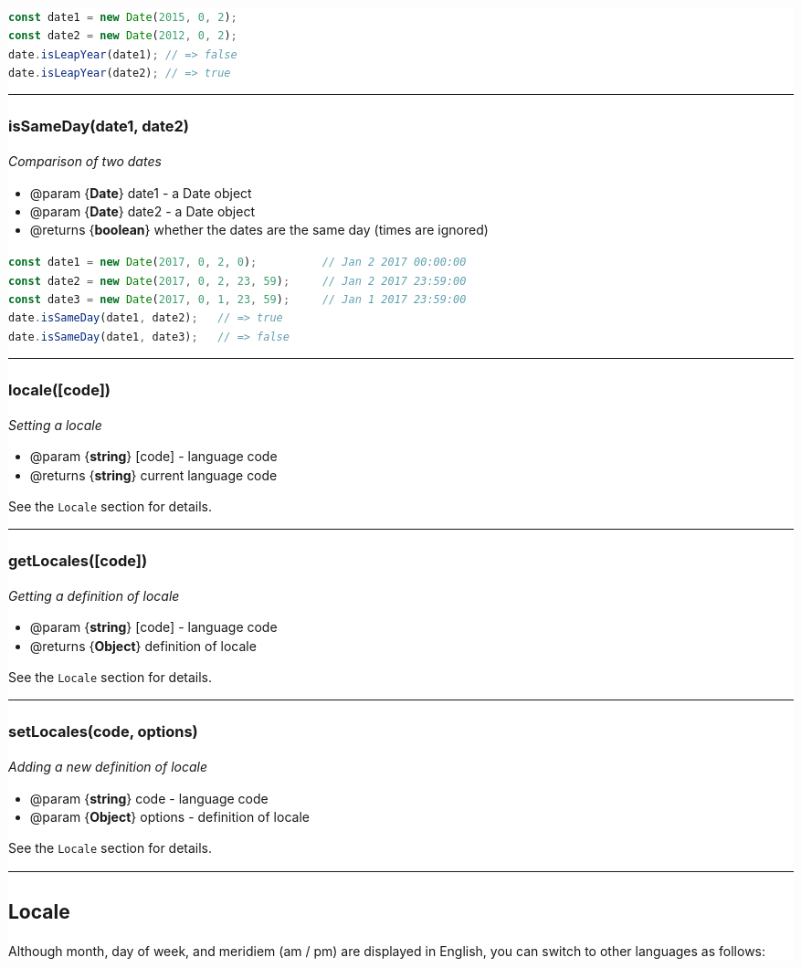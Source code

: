 ```javascript
const date1 = new Date(2015, 0, 2);
const date2 = new Date(2012, 0, 2);
date.isLeapYear(date1); // => false
date.isLeapYear(date2); // => true
```

---

### isSameDay(date1, date2)
*Comparison of two dates*
- @param {**Date**} date1 - a Date object
- @param {**Date**} date2 - a Date object
- @returns {**boolean**} whether the dates are the same day (times are ignored)

```javascript
const date1 = new Date(2017, 0, 2, 0);          // Jan 2 2017 00:00:00
const date2 = new Date(2017, 0, 2, 23, 59);     // Jan 2 2017 23:59:00
const date3 = new Date(2017, 0, 1, 23, 59);     // Jan 1 2017 23:59:00
date.isSameDay(date1, date2);   // => true
date.isSameDay(date1, date3);   // => false
```

---

### locale([code])
*Setting a locale*
- @param {**string**} [code] - language code
- @returns {**string**} current language code

See the `Locale` section for details.

---

### getLocales([code])
*Getting a definition of locale*
- @param {**string**} [code] - language code
- @returns {**Object**} definition of locale

See the `Locale` section for details.

---

### setLocales(code, options)
*Adding a new definition of locale*
- @param {**string**} code - language code
- @param {**Object**} options - definition of locale

See the `Locale` section for details.

---

## Locale
Although month, day of week, and meridiem (am / pm) are displayed in English, you can switch to other languages as follows:  
